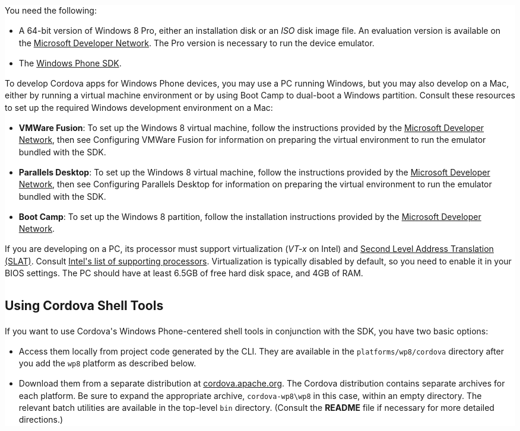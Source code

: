 You need the following:

- A 64-bit version of Windows 8 Pro, either an installation disk or an
  _ISO_ disk image file. An evaluation version is available on the
  [Microsoft Developer Network](http://msdn.microsoft.com/en-US/evalcenter/jj554510).
  The Pro version is necessary to run the device emulator.

- The [Windows Phone SDK](https://dev.windowsphone.com/en-us/downloadsdk).

To develop Cordova apps for Windows Phone devices, you may use a PC
running Windows, but you may also develop on a Mac, either by running
a virtual machine environment or by using Boot Camp to dual-boot a
Windows partition. Consult these resources to set up the required
Windows development environment on a Mac:

- __VMWare Fusion__: To set up the Windows 8 virtual machine, follow
  the instructions provided by the
  [Microsoft Developer Network](http://msdn.microsoft.com/en-US/library/windows/apps/jj945426),
  then see Configuring VMWare Fusion for information on preparing the
  virtual environment to run the emulator bundled with the SDK.

- __Parallels Desktop__: To set up the Windows 8 virtual machine,
  follow the instructions provided by the
  [Microsoft Developer Network](http://msdn.microsoft.com/en-US/library/windows/apps/jj945424),
  then see Configuring Parallels Desktop for information on preparing
  the virtual environment to run the emulator bundled with the SDK.
  


- __Boot Camp__: To set up the Windows 8 partition, follow the
  installation instructions provided by the [Microsoft Developer
  Network](http://msdn.microsoft.com/en-US/library/windows/apps/jj945423).
  
If you are developing on a PC, its processor must support
virtualization (_VT-x_ on Intel) and [Second Level Address Translation
(SLAT)](http://en.wikipedia.org/wiki/Second_Level_Address_Translation).
Consult [Intel's list of supporting
processors](http://ark.intel.com/Products/VirtualizationTechnology).
Virtualization is typically disabled by default, so you need to enable
it in your BIOS settings. The PC should have at least 6.5GB of free
hard disk space, and 4GB of RAM.

## Using Cordova Shell Tools

If you want to use Cordova's Windows Phone-centered shell tools in
conjunction with the SDK, you have two basic options:

- Access them locally from project code generated by the CLI. They are
  available in the `platforms/wp8/cordova` directory after you add the
  `wp8` platform as described below.

- Download them from a separate distribution at
  [cordova.apache.org](http://cordova.apache.org).  The Cordova
  distribution contains separate archives for each platform.  Be sure
  to expand the appropriate archive, `cordova-wp8\wp8` in this case,
  within an empty directory.  The relevant batch utilities are
  available in the top-level `bin` directory. (Consult the __README__
  file if necessary for more detailed directions.)
